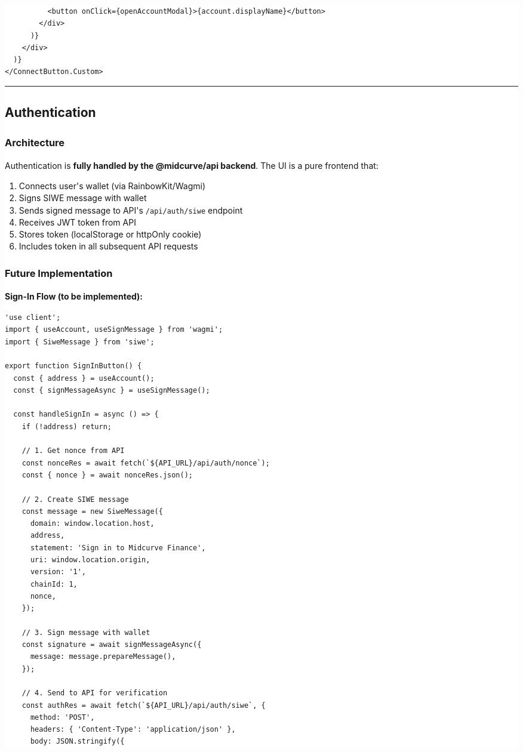 ```tsx
          <button onClick={openAccountModal}>{account.displayName}</button>
        </div>
      )}
    </div>
  )}
</ConnectButton.Custom>
```

---

## Authentication

### Architecture

Authentication is **fully handled by the @midcurve/api backend**. The UI is a pure frontend that:

1. Connects user's wallet (via RainbowKit/Wagmi)
2. Signs SIWE message with wallet
3. Sends signed message to API's `/api/auth/siwe` endpoint
4. Receives JWT token from API
5. Stores token (localStorage or httpOnly cookie)
6. Includes token in all subsequent API requests

### Future Implementation

**Sign-In Flow (to be implemented):**

```tsx
'use client';
import { useAccount, useSignMessage } from 'wagmi';
import { SiweMessage } from 'siwe';

export function SignInButton() {
  const { address } = useAccount();
  const { signMessageAsync } = useSignMessage();

  const handleSignIn = async () => {
    if (!address) return;

    // 1. Get nonce from API
    const nonceRes = await fetch(`${API_URL}/api/auth/nonce`);
    const { nonce } = await nonceRes.json();

    // 2. Create SIWE message
    const message = new SiweMessage({
      domain: window.location.host,
      address,
      statement: 'Sign in to Midcurve Finance',
      uri: window.location.origin,
      version: '1',
      chainId: 1,
      nonce,
    });

    // 3. Sign message with wallet
    const signature = await signMessageAsync({
      message: message.prepareMessage(),
    });

    // 4. Send to API for verification
    const authRes = await fetch(`${API_URL}/api/auth/siwe`, {
      method: 'POST',
      headers: { 'Content-Type': 'application/json' },
      body: JSON.stringify({
```